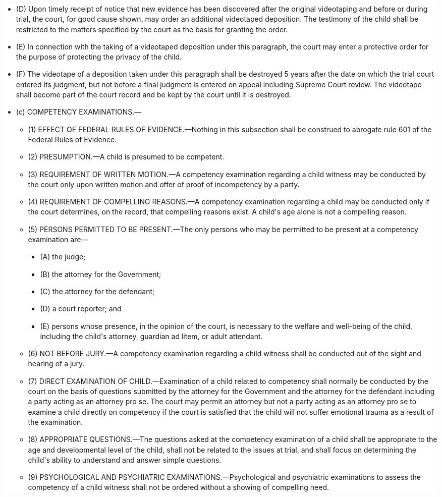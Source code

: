   * (D) Upon timely receipt of notice that new evidence has been discovered after the original videotaping and before or during trial, the court, for good cause shown, may order an additional videotaped deposition. The testimony of the child shall be restricted to the matters specified by the court as the basis for granting the order.

  * (E) In connection with the taking of a videotaped deposition under this paragraph, the court may enter a protective order for the purpose of protecting the privacy of the child.

  * (F) The videotape of a deposition taken under this paragraph shall be destroyed 5 years after the date on which the trial court entered its judgment, but not before a final judgment is entered on appeal including Supreme Court review. The videotape shall become part of the court record and be kept by the court until it is destroyed.


* (c) COMPETENCY EXAMINATIONS.—

  * (1) EFFECT OF FEDERAL RULES OF EVIDENCE.—Nothing in this subsection shall be construed to abrogate rule 601 of the Federal Rules of Evidence.

  * (2) PRESUMPTION.—A child is presumed to be competent.

  * (3) REQUIREMENT OF WRITTEN MOTION.—A competency examination regarding a child witness may be conducted by the court only upon written motion and offer of proof of incompetency by a party.

  * (4) REQUIREMENT OF COMPELLING REASONS.—A competency examination regarding a child may be conducted only if the court determines, on the record, that compelling reasons exist. A child's age alone is not a compelling reason.

  * (5) PERSONS PERMITTED TO BE PRESENT.—The only persons who may be permitted to be present at a competency examination are—

    * (A) the judge;

    * (B) the attorney for the Government;

    * (C) the attorney for the defendant;

    * (D) a court reporter; and

    * (E) persons whose presence, in the opinion of the court, is necessary to the welfare and well-being of the child, including the child's attorney, guardian ad litem, or adult attendant.


  * (6) NOT BEFORE JURY.—A competency examination regarding a child witness shall be conducted out of the sight and hearing of a jury.

  * (7) DIRECT EXAMINATION OF CHILD.—Examination of a child related to competency shall normally be conducted by the court on the basis of questions submitted by the attorney for the Government and the attorney for the defendant including a party acting as an attorney pro se. The court may permit an attorney but not a party acting as an attorney pro se to examine a child directly on competency if the court is satisfied that the child will not suffer emotional trauma as a result of the examination.

  * (8) APPROPRIATE QUESTIONS.—The questions asked at the competency examination of a child shall be appropriate to the age and developmental level of the child, shall not be related to the issues at trial, and shall focus on determining the child's ability to understand and answer simple questions.

  * (9) PSYCHOLOGICAL AND PSYCHIATRIC EXAMINATIONS.—Psychological and psychiatric examinations to assess the competency of a child witness shall not be ordered without a showing of compelling need.
